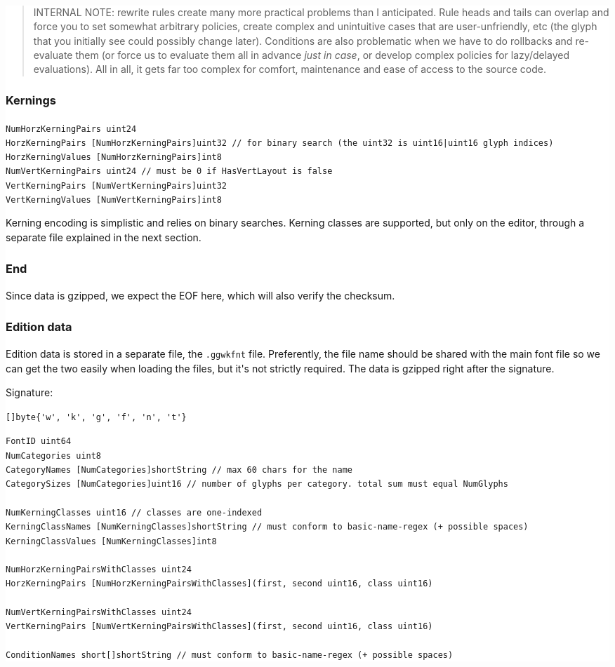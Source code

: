 > INTERNAL NOTE: rewrite rules create many more practical problems than I anticipated. Rule heads and tails can overlap and force you to set somewhat arbitrary policies, create complex and unintuitive cases that are user-unfriendly, etc (the glyph that you initially see could possibly change later). Conditions are also problematic when we have to do rollbacks and re-evaluate them (or force us to evaluate them all in advance _just in case_, or develop complex policies for lazy/delayed evaluations). All in all, it gets far too complex for comfort, maintenance and ease of access to the source code.

### Kernings

```Golang
NumHorzKerningPairs uint24
HorzKerningPairs [NumHorzKerningPairs]uint32 // for binary search (the uint32 is uint16|uint16 glyph indices)
HorzKerningValues [NumHorzKerningPairs]int8
NumVertKerningPairs uint24 // must be 0 if HasVertLayout is false
VertKerningPairs [NumVertKerningPairs]uint32
VertKerningValues [NumVertKerningPairs]int8
```

Kerning encoding is simplistic and relies on binary searches. Kerning classes are supported, but only on the editor, through a separate file explained in the next section.

### End

Since data is gzipped, we expect the EOF here, which will also verify the checksum.

### Edition data

Edition data is stored in a separate file, the `.ggwkfnt` file. Preferently, the file name should be shared with the main font file so we can get the two easily when loading the files, but it's not strictly required. The data is gzipped right after the signature.

Signature:
```Golang
[]byte{'w', 'k', 'g', 'f', 'n', 't'}
```

```Golang
FontID uint64
NumCategories uint8
CategoryNames [NumCategories]shortString // max 60 chars for the name
CategorySizes [NumCategories]uint16 // number of glyphs per category. total sum must equal NumGlyphs

NumKerningClasses uint16 // classes are one-indexed
KerningClassNames [NumKerningClasses]shortString // must conform to basic-name-regex (+ possible spaces)
KerningClassValues [NumKerningClasses]int8

NumHorzKerningPairsWithClasses uint24
HorzKerningPairs [NumHorzKerningPairsWithClasses](first, second uint16, class uint16)

NumVertKerningPairsWithClasses uint24
VertKerningPairs [NumVertKerningPairsWithClasses](first, second uint16, class uint16)

ConditionNames short[]shortString // must conform to basic-name-regex (+ possible spaces)
```


[^1]: This is currently an open issue in the format regarding the ambiguity of "ascent" and "descent". For example, a font might have all uppercase letters take at most 5 pixels, but then have parentheses and some punctuation symbols go one pixel higher and one pixel lower. What should ascent be, then? For the font name, I feel like 5d0 would be more representative than 6d1, even though font creators would typically use ascent = 6 and descent = 1 (again, this remains too ambiguous). TODO: figure it out...